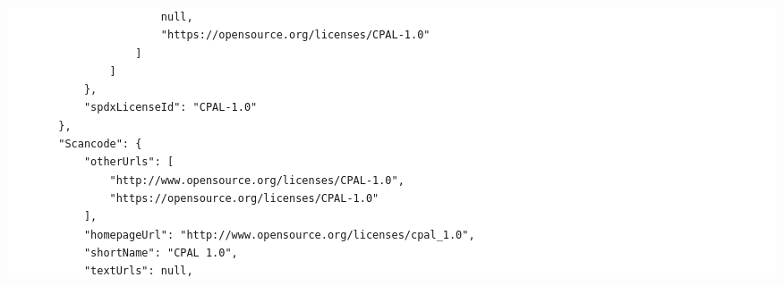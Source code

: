                             null,
                            "https://opensource.org/licenses/CPAL-1.0"
                        ]
                    ]
                },
                "spdxLicenseId": "CPAL-1.0"
            },
            "Scancode": {
                "otherUrls": [
                    "http://www.opensource.org/licenses/CPAL-1.0",
                    "https://opensource.org/licenses/CPAL-1.0"
                ],
                "homepageUrl": "http://www.opensource.org/licenses/cpal_1.0",
                "shortName": "CPAL 1.0",
                "textUrls": null,